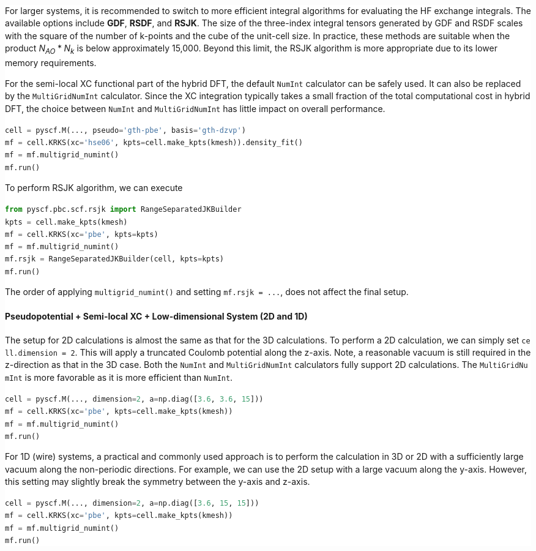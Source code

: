 For larger systems, it is recommended to switch to more efficient integral
algorithms for evaluating the HF exchange integrals. The available options
include **GDF**, **RSDF**, and **RSJK**.
The size of the three-index integral tensors generated by GDF and RSDF scales
with the square of the number of k-points and the cube of the unit-cell size. In
practice, these methods are suitable when the product $N_{AO} * N_{k}$ is below
approximately 15,000. Beyond this limit, the RSJK algorithm is more appropriate
due to its lower memory requirements.

For the semi-local XC functional part of the hybrid DFT, the default
`NumInt` calculator can be safely used. It can also be replaced by the
`MultiGridNumInt` calculator. Since the XC integration typically takes a small
fraction of the total computational cost in hybrid DFT, the choice between
`NumInt` and `MultiGridNumInt` has little impact on overall performance.

```python
cell = pyscf.M(..., pseudo='gth-pbe', basis='gth-dzvp')
mf = cell.KRKS(xc='hse06', kpts=cell.make_kpts(kmesh)).density_fit()
mf = mf.multigrid_numint()
mf.run()
```

  To perform RSJK algorithm, we can execute
```python
from pyscf.pbc.scf.rsjk import RangeSeparatedJKBuilder
kpts = cell.make_kpts(kmesh)
mf = cell.KRKS(xc='pbe', kpts=kpts)
mf = mf.multigrid_numint()
mf.rsjk = RangeSeparatedJKBuilder(cell, kpts=kpts)
mf.run()
```
The order of applying `multigrid_numint()` and setting `mf.rsjk = ...`, does not
affect the final setup.


#### Pseudopotential + Semi-local XC + Low-dimensional System (2D and 1D)

The setup for 2D calculations is almost the same as that for the 3D calculations.
To perform a 2D calculation, we can simply set
`cell.dimension = 2`. This will apply a truncated Coulomb potential along
the z-axis. Note, a reasonable vacuum is still required in the
z-direction as that in the 3D case. Both the `NumInt` and `MultiGridNumInt`
calculators fully support 2D calculations. The `MultiGridNumInt` is more
favorable as it is more efficient than `NumInt`.
```python
cell = pyscf.M(..., dimension=2, a=np.diag([3.6, 3.6, 15]))
mf = cell.KRKS(xc='pbe', kpts=cell.make_kpts(kmesh))
mf = mf.multigrid_numint()
mf.run()
```

For 1D (wire) systems, a practical and commonly used approach is to
perform the calculation in 3D or 2D with a sufficiently large vacuum
along the non-periodic directions. For example, we can use the 2D setup with a
large vacuum along the y-axis. However, this setting may slightly break the
symmetry between the y-axis and z-axis.
```python
cell = pyscf.M(..., dimension=2, a=np.diag([3.6, 15, 15]))
mf = cell.KRKS(xc='pbe', kpts=cell.make_kpts(kmesh))
mf = mf.multigrid_numint()
mf.run()
```
